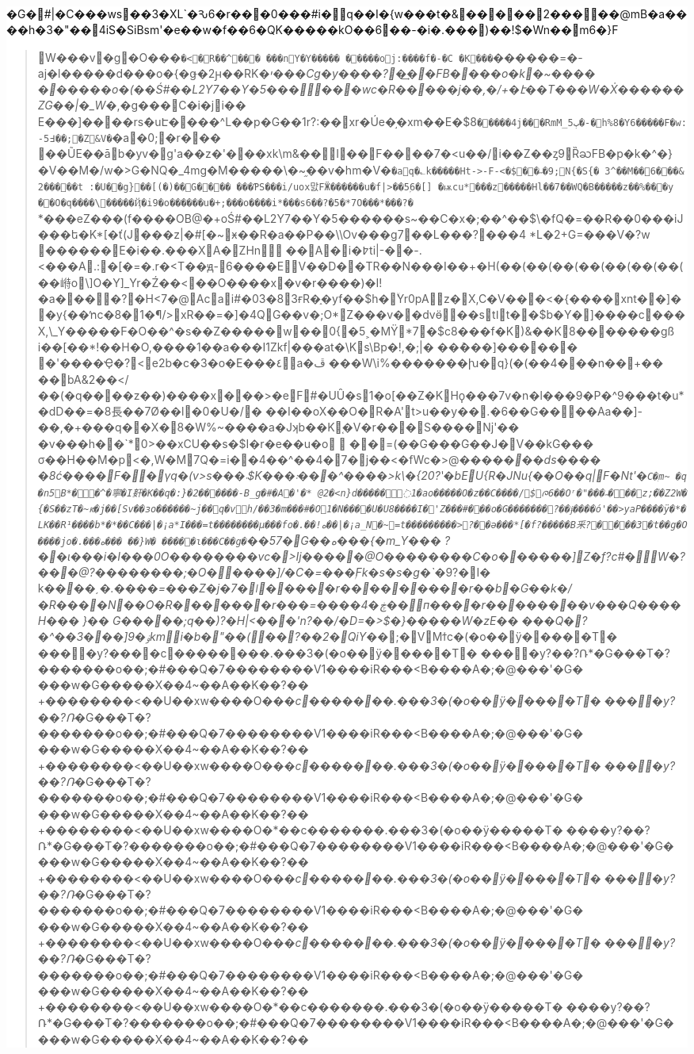 �G�#|�C���ws��3�XL`�Ԅ6�r���0���#i�q��I�{w���t�&\�����2�����@mB�a��	��h�3�"��4iS�SiBsm'�e��w�f��6�QK�����kO��6��-�i�.���)��!$�Wn��m6�}F
> W���v�g�O���`�<�R��^��� ���nY�Y����� �����oj:����f�-�C
�K���`������=�-aj�l�����d���o�{�ǥ�2ԩ��RK�*י���Cg� y����?�͢��FB����o�k�~����
> ����� �o�(��Ś#��L2Y7��Y�5������wc�R�����j�� ,�/+�է��T���W�Ẋ������ZG��|� _W*�,�g���C�i�ji�� E���]����rsަ�uԷ����^L��p�G��1r?:��xr�Úe�֣�xm��E�$8`�����4j���RmM_ٻ5�-�h%8�Y6�����F�w:-߃5��;�Z&V�`�a�0;�r���	��ŨE��āb�yv�g'a��z�'���xk\m&��I��F����7�<u��/i��Z��ᶎ9ȐႀFB�p�k�^�}�V��M�/w�>G�NQ�_4mg�M�����\�~֦��v�hm�V�`�aq�؎k�����Ht->-F-<�$��˶�9;N{�S{�
> 3^��M��6���&2�����t
> :�U��g}��[(�)��G����
> ���ƤS���i/uox맔FӜ������u�f|>��5ۭ6�[]
> �ѭcu*���z�����Hl� �7��WQ�B�����z��%���y��O�q����\����� Ҋ�i9�o������u�+;���o����i*���s6��?�5�*7O���*���?�`*���eZ���(f����OB@�+oŚ#��L2Y7��Y�5������s~��C�x�;��^��$\�fQ�=��R��0���iJ
> ���ե�K*[�ť(J���z|�#[�~ӿ��R�a�� P��\\Ov���g 7 ��L���?���4
> *L�2+G=���V�?w
>  ������E�i��.���XA�ZHn
> ��A�i�߈ti|-��-.<���A.:�[�=�.r�<T��ԭ-6����EV��D��TR��N���I��+�H(�� (�� (�� (�� (�� (�� (�� (�� 崻o\]O�Y]_Yr�Ź��<��O����x�v�r����)�I!�a����?�H<7�@Aca i#�03�83ғR�֑�yf��$h�ۙYr0pAz�X,C�V���<�{����xnt��]��y{��ŉc�8�1�¶/>xR��=�]�4QG�� v�;O*Z���v��dvӫ��s tߊt��$b�Y�]����c���X,\_Y�����Ϝ�O��^�s��Z�����w��0{�5˲�MΫ*7�$c8���f�K੣)&��K8�������gß
> i��[��*!��H�O,����1��a���I1Zkf|���at�\Ks\Bp�!,�;|� ��ު���]������
> �'����Ҿ�?<e2b�c�3�o�E���٤a�ڦ ���W\i%�������խ�q}(�(��4���n��+��
> ��bA&2 ��</��(�q��� �z��)����x���>�eF#�UȖ�s1� o[��Z�KHϙ���7v�n�l���9�P�^9���t�u*�dD��=�8⾧� �7Ø��l�0�U�/�
> ��I��oX��O�R�A't>u��y��.�6� �G��� �Aa��]-��,�+���q��X�8�W%~����a�Jʞb��K֚�V�r���S����ǋ'�� �v���h��`*0>��xCU��s�$I�r�e��u�o 
>  ��=(��G���G��J�V��kG���
> σ��H��M�p<� ,W�M7Q�=i��4��^��4�7�j��<�fWc�>@�*������ds���� 
> �8ć����F��үq�(v>s���܁$K���܃���^����>k\�{20?ʽ�bEU {R�_JNu{��O��q|F �Nt'�`C�ִm~
> �q�n5B*��^�寧�I姧�K��q�:}�2������-B_g�#� A�'�* @2�<n}d�����߭1�ao��� ��O�z��C����/$ᰍ6��Oʳ�"���˶���z;�֮�Z2W�{�S��zT�~ԟ�j� �[Sv��ɜo������~j��q�vh/��3� m�� �#�O1�N� ���U�U8����I�'Z���#���o�G�� �����?�� ɉ����ó'��>yaP����ÿ�*�LK� �R¹��� �b*�*��C���|�¡a*I���=t����� ��� µ���fo�.��!ه��|�¡a_N�~=t����� ����>?�� ə���*[�f?�����B⾤?��� �3�t��g�O��� �jo�.���ه���
> ��}W� 
> ����� ɩ���C��g�`��57� G��ه���{�m_Y���
> ?�� ɩ� ��i�I��� 0O���� ����vc�>Ij���_�� @O���� ��� �C�o�� ��� �]Z�f?c#�W�?��� @?���� ��� �;�O���� �]/�C�=���ۭFk�s�s�g�`*�9?� I� 
> k�*�� �ˏ�.����=���Z�j�7�ǀ�� ���r������ ���r��b�G��k�/�R� � ��N\��O�R�� �� ���r���=����4�ڿ��п� ���r������� �v�� �Q����H���
> }�� 
> G���� �;q� �)?�H|<� �� 'n?��/�D=�>$�}�����W�zE� �
> ���Q� ?�^� �ۏ�9[���3kmi�b�"��(��?��2�QiY�*�;�VMϯc�(�o� �ÿ�� ���T�
> ����y?����c��������.��� 3�(�o� �ÿ�� ���T�
> ����y?��?Ռ*�G���T�?�������o� �;� #�� �Q� 7��� ��� �� V1��� �iR�� �<B��� �A�;� @���'� G� �� �w�G�� ���X�� 4~��A��K��?��
> +�� ������<��U��xw����O�*��c�������.��� 3�(�o� �ÿ�� ���T�
> ����y?��?Ռ*�G���T�?�������o� �;� #�� �Q� 7��� ��� �� V1��� �iR�� �<B��� �A�;� @���'� G� �� �w�G�� ���X�� 4~��A��K��?��
> +�� ������<��U��xw����O�*��c�������.��� 3�(�o� �ÿ�� ���T�
> ����y?��?Ռ*�G���T�?�������o� �;� #�� �Q� 7��� ��� �� V1��� �iR�� �<B��� �A�;� @���'� G� �� �w�G�� ���X�� 4~��A��K��?��
> +�� ������<��U��xw����O�\*��c�������.��� 3�(�o� �ÿ�� ���T�
> ����y?��?Ռ*�G���T�?�������o� �;� #�� �Q� 7��� ��� �� V1��� �iR�� �<B��� �A�;� @���'� G� �� �w�G�� ���X�� 4~��A��K��?��
> +�� ������<��U��xw����O�*��c�������.��� 3�(�o� �ÿ�� ���T�
> ����y?��?Ռ*�G���T�?�������o� �;� #�� �Q� 7��� ��� �� V1��� �iR�� �<B��� �A�;� @���'� G� �� �w�G�� ���X�� 4~��A��K��?��
> +�� ������<��U��xw����O�*��c�������.��� 3�(�o� �ÿ�� ���T�
> ����y?��?Ռ*�G���T�?�������o� �;� #�� �Q� 7��� ��� �� V1��� �iR�� �<B��� �A�;� @���'� G� �� �w�G�� ���X�� 4~��A��K��?��
> +�� ������<��U��xw����O�\*��c�������.��� 3�(�o� �ÿ�� ���T�
> ����y?��?Ռ*�G���T�?�������o� �;� #�� �Q� 7��� ��� �� V1��� �iR�� �<B��� �A�;� @���'� G� �� �w�G�� ���X�� 4~��A��K��?��